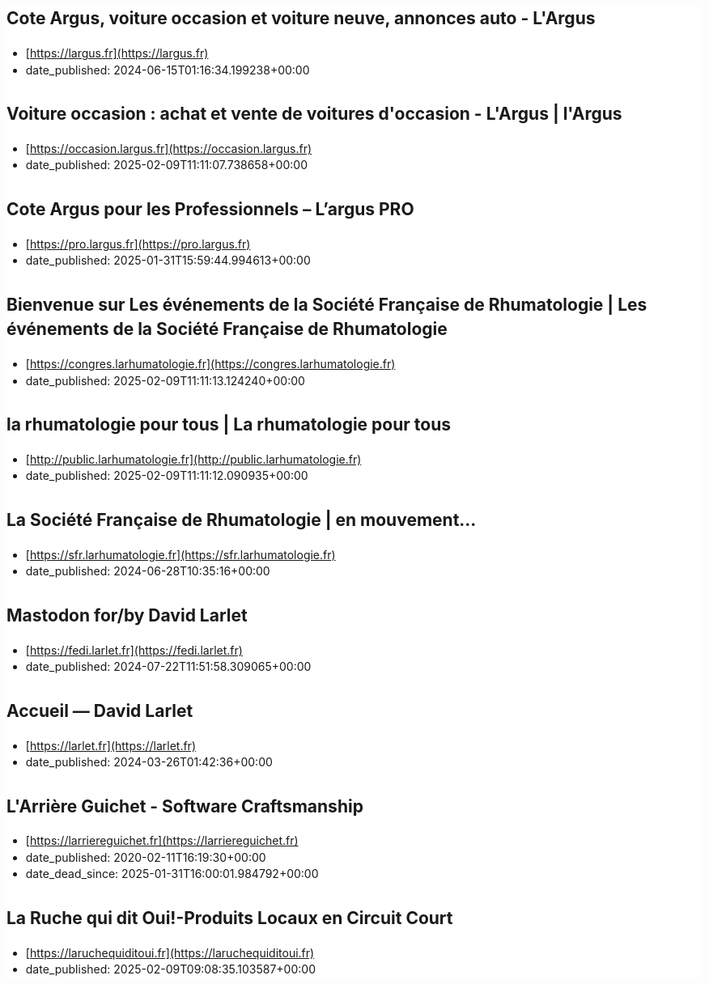  ## Cote Argus, voiture occasion et voiture neuve, annonces auto - L'Argus
 - [https://largus.fr](https://largus.fr)
 - date_published: 2024-06-15T01:16:34.199238+00:00

 ## Voiture occasion : achat et vente de voitures d'occasion - L'Argus | l'Argus
 - [https://occasion.largus.fr](https://occasion.largus.fr)
 - date_published: 2025-02-09T11:11:07.738658+00:00

 ## Cote Argus pour les Professionnels – L’argus PRO
 - [https://pro.largus.fr](https://pro.largus.fr)
 - date_published: 2025-01-31T15:59:44.994613+00:00

 ## Bienvenue sur Les événements de la Société Française de Rhumatologie | Les événements de la Société Française de Rhumatologie
 - [https://congres.larhumatologie.fr](https://congres.larhumatologie.fr)
 - date_published: 2025-02-09T11:11:13.124240+00:00

 ## la rhumatologie pour tous | La rhumatologie pour tous
 - [http://public.larhumatologie.fr](http://public.larhumatologie.fr)
 - date_published: 2025-02-09T11:11:12.090935+00:00

 ## La Société Française de Rhumatologie | en mouvement...
 - [https://sfr.larhumatologie.fr](https://sfr.larhumatologie.fr)
 - date_published: 2024-06-28T10:35:16+00:00

 ## Mastodon for/by David Larlet
 - [https://fedi.larlet.fr](https://fedi.larlet.fr)
 - date_published: 2024-07-22T11:51:58.309065+00:00

 ## Accueil — David Larlet
 - [https://larlet.fr](https://larlet.fr)
 - date_published: 2024-03-26T01:42:36+00:00

 ## L'Arrière Guichet - Software Craftsmanship
 - [https://larriereguichet.fr](https://larriereguichet.fr)
 - date_published: 2020-02-11T16:19:30+00:00
 - date_dead_since: 2025-01-31T16:00:01.984792+00:00

 ## La Ruche qui dit Oui!-Produits Locaux en Circuit Court
 - [https://laruchequiditoui.fr](https://laruchequiditoui.fr)
 - date_published: 2025-02-09T09:08:35.103587+00:00
